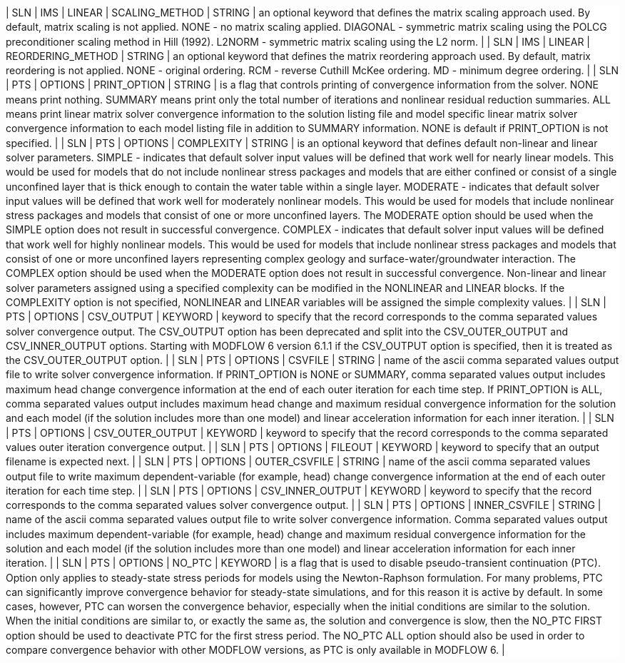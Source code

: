 | SLN | IMS | LINEAR | SCALING_METHOD | STRING | an optional keyword that defines the matrix scaling approach used. By default, matrix scaling is not applied.  NONE - no matrix scaling applied.  DIAGONAL - symmetric matrix scaling using the POLCG preconditioner scaling method in Hill (1992).  L2NORM - symmetric matrix scaling using the L2 norm. |
| SLN | IMS | LINEAR | REORDERING_METHOD | STRING | an optional keyword that defines the matrix reordering approach used. By default, matrix reordering is not applied.  NONE - original ordering.  RCM - reverse Cuthill McKee ordering.  MD - minimum degree ordering. |
| SLN | PTS | OPTIONS | PRINT_OPTION | STRING | is a flag that controls printing of convergence information from the solver.  NONE means print nothing. SUMMARY means print only the total number of iterations and nonlinear residual reduction summaries. ALL means print linear matrix solver convergence information to the solution listing file and model specific linear matrix solver convergence information to each model listing file in addition to SUMMARY information. NONE is default if PRINT\_OPTION is not specified. |
| SLN | PTS | OPTIONS | COMPLEXITY | STRING | is an optional keyword that defines default non-linear and linear solver parameters.  SIMPLE - indicates that default solver input values will be defined that work well for nearly linear models. This would be used for models that do not include nonlinear stress packages and models that are either confined or consist of a single unconfined layer that is thick enough to contain the water table within a single layer. MODERATE - indicates that default solver input values will be defined that work well for moderately nonlinear models. This would be used for models that include nonlinear stress packages and models that consist of one or more unconfined layers. The MODERATE option should be used when the SIMPLE option does not result in successful convergence.  COMPLEX - indicates that default solver input values will be defined that work well for highly nonlinear models. This would be used for models that include nonlinear stress packages and models that consist of one or more unconfined layers representing complex geology and surface-water/groundwater interaction. The COMPLEX option should be used when the MODERATE option does not result in successful convergence.  Non-linear and linear solver parameters assigned using a specified complexity can be modified in the NONLINEAR and LINEAR blocks. If the COMPLEXITY option is not specified, NONLINEAR and LINEAR variables will be assigned the simple complexity values. |
| SLN | PTS | OPTIONS | CSV_OUTPUT | KEYWORD | keyword to specify that the record corresponds to the comma separated values solver convergence output.  The CSV\_OUTPUT option has been deprecated and split into the CSV_OUTER_OUTPUT and CSV_INNER_OUTPUT options.  Starting with MODFLOW 6 version 6.1.1 if the CSV_OUTPUT option is specified, then it is treated as the CSV_OUTER_OUTPUT option. |
| SLN | PTS | OPTIONS | CSVFILE | STRING | name of the ascii comma separated values output file to write solver convergence information. If PRINT\_OPTION is NONE or SUMMARY, comma separated values output includes maximum head change convergence information at the end of each outer iteration for each time step. If PRINT\_OPTION is ALL, comma separated values output includes maximum head change and maximum residual convergence information for the solution and each model (if the solution includes more than one model) and linear acceleration information for each inner iteration. |
| SLN | PTS | OPTIONS | CSV_OUTER_OUTPUT | KEYWORD | keyword to specify that the record corresponds to the comma separated values outer iteration convergence output. |
| SLN | PTS | OPTIONS | FILEOUT | KEYWORD | keyword to specify that an output filename is expected next. |
| SLN | PTS | OPTIONS | OUTER_CSVFILE | STRING | name of the ascii comma separated values output file to write maximum dependent-variable (for example, head) change convergence information at the end of each outer iteration for each time step. |
| SLN | PTS | OPTIONS | CSV_INNER_OUTPUT | KEYWORD | keyword to specify that the record corresponds to the comma separated values solver convergence output. |
| SLN | PTS | OPTIONS | INNER_CSVFILE | STRING | name of the ascii comma separated values output file to write solver convergence information. Comma separated values output includes maximum dependent-variable (for example, head) change and maximum residual convergence information for the solution and each model (if the solution includes more than one model) and linear acceleration information for each inner iteration. |
| SLN | PTS | OPTIONS | NO_PTC | KEYWORD | is a flag that is used to disable pseudo-transient continuation (PTC). Option only applies to steady-state stress periods for models using the Newton-Raphson formulation. For many problems, PTC can significantly improve convergence behavior for steady-state simulations, and for this reason it is active by default.  In some cases, however, PTC can worsen the convergence behavior, especially when the initial conditions are similar to the solution.  When the initial conditions are similar to, or exactly the same as, the solution and convergence is slow, then the NO\_PTC FIRST option should be used to deactivate PTC for the first stress period.  The NO\_PTC ALL option should also be used in order to compare convergence behavior with other MODFLOW versions, as PTC is only available in MODFLOW 6. |